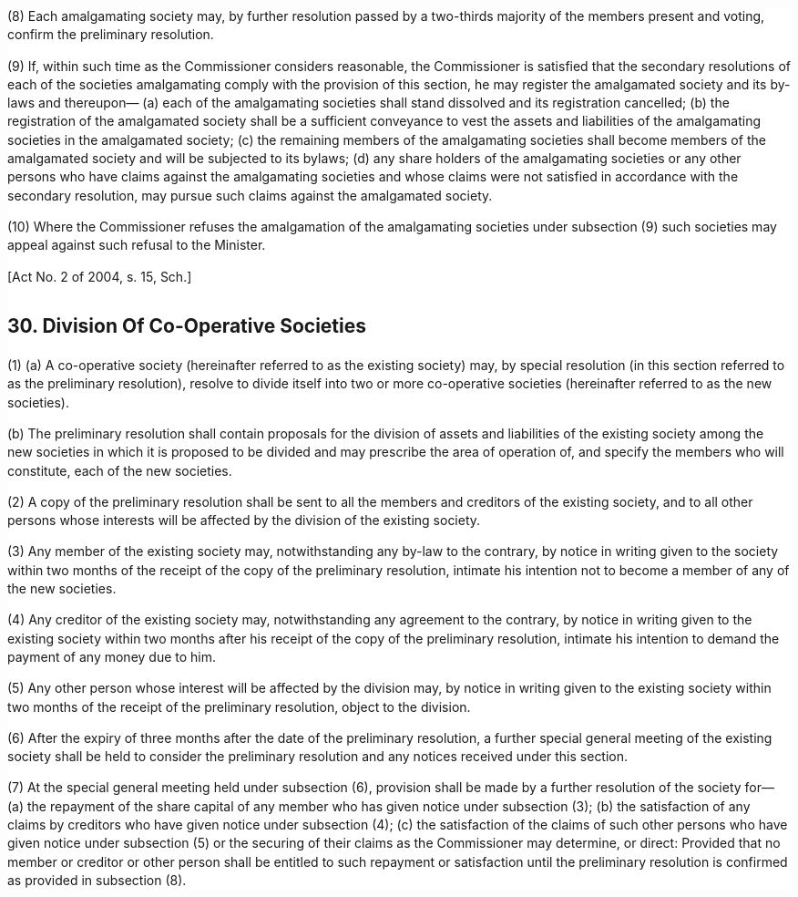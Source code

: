 (8) Each amalgamating society may, by further resolution passed by a two-thirds majority of the members present and voting, confirm the preliminary resolution.

(9) If, within such time as the Commissioner considers reasonable, the Commissioner is satisfied that the secondary resolutions of each of the societies amalgamating comply with the provision of this section, he may register the amalgamated society and its by-laws and thereupon—
(a) each of the amalgamating societies shall stand dissolved and its registration cancelled;
(b) the registration of the amalgamated society shall be a sufficient conveyance to vest the assets and liabilities of the amalgamating societies in the amalgamated society;
(c) the remaining members of the amalgamating societies shall become members of the amalgamated society and will be subjected to its bylaws;
(d) any share holders of the amalgamating societies or any other persons who have claims against the amalgamating societies and whose claims were not satisfied in accordance with the secondary resolution, may pursue such claims against the amalgamated society.

(10) Where the Commissioner refuses the amalgamation of the amalgamating societies under subsection (9) such societies may appeal against such refusal to the Minister.

[Act No. 2 of 2004, s. 15, Sch.]

## 30. Division Of Co-Operative Societies

(1) (a) A co-operative society (hereinafter referred to as the existing society)
may, by special resolution (in this section referred to as the preliminary resolution), resolve to divide itself into two or more co-operative societies (hereinafter referred to as the new societies).

(b) The preliminary resolution shall contain proposals for the division of assets and liabilities of the existing society among the new societies in which it is proposed to be divided and may prescribe the area of operation of, and specify the members who will constitute, each of the new societies.

(2) A copy of the preliminary resolution shall be sent to all the members and creditors of the existing society, and to all other persons whose interests will be affected by the division of the existing society.

(3) Any member of the existing society may, notwithstanding any by-law to the contrary, by notice in writing given to the society within two months of the receipt of the copy of the preliminary resolution, intimate his intention not to become a member of any of the new societies.

(4) Any creditor of the existing society may, notwithstanding any agreement to the contrary, by notice in writing given to the existing society within two months after his receipt of the copy of the preliminary resolution, intimate his intention to demand the payment of any money due to him.

(5) Any other person whose interest will be affected by the division may, by notice in writing given to the existing society within two months of the receipt of the preliminary resolution, object to the division.

(6) After the expiry of three months after the date of the preliminary resolution, a further special general meeting of the existing society shall be held to consider the preliminary resolution and any notices received under this section.

(7) At the special general meeting held under subsection (6), provision shall be made by a further resolution of the society for—
(a) the repayment of the share capital of any member who has given notice under subsection (3);
(b) the satisfaction of any claims by creditors who have given notice under subsection (4);
(c) the satisfaction of the claims of such other persons who have given notice under subsection (5) or the securing of their claims as the Commissioner may determine, or direct:
Provided that no member or creditor or other person shall be entitled to such repayment or satisfaction until the preliminary resolution is confirmed as provided in subsection (8).
